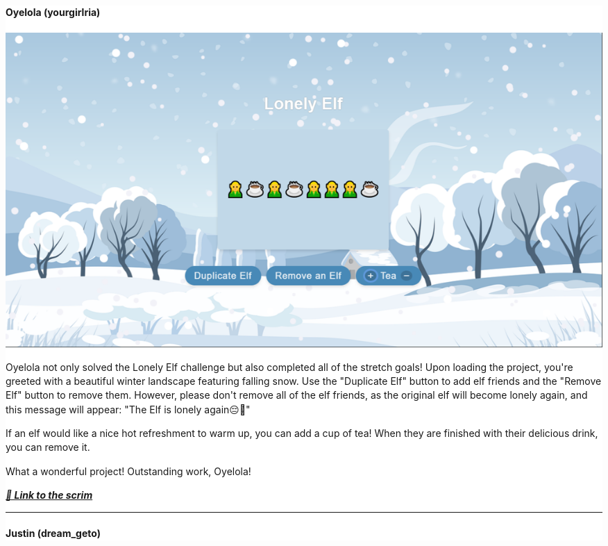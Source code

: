 
#### Oyelola (yourgirlria)

![Oyelola](img/12-18-2023/Oyelola.png)

Oyelola not only solved the Lonely Elf challenge but also completed all of the stretch goals! Upon loading the project, you're greeted with a beautiful winter landscape featuring falling snow. Use the "Duplicate Elf" button to add elf friends and the "Remove Elf" button to remove them. However, please don't remove all of the elf friends, as the original elf will become lonely again, and this message will appear: "The Elf is lonely again😔🥺"

If an elf would like a nice hot refreshment to warm up, you can add a cup of tea! When they are finished with their delicious drink, you can remove it.

What a wonderful project! Outstanding work, Oyelola!

[***🔗 Link to the scrim***](https://scrimba.com/learn/javascriptmas/-day-14-lonely-elf-victorias-solution-co42440f1ae614560683d9701)

---

#### Justin (dream_geto)
